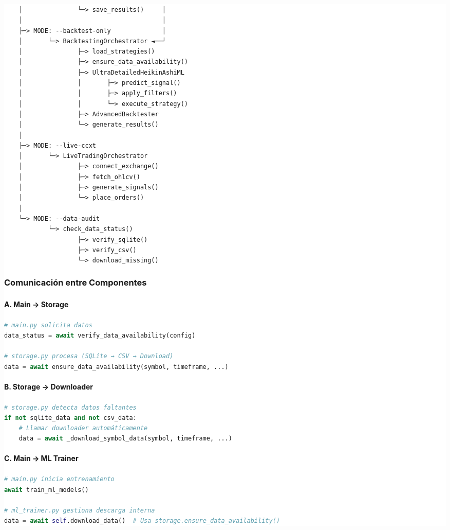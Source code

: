 ```
    │               └─> save_results()     │
    │                                      │
    ├─> MODE: --backtest-only              │
    │       └─> BacktestingOrchestrator ◄──┘
    │               ├─> load_strategies()
    │               ├─> ensure_data_availability()
    │               ├─> UltraDetailedHeikinAshiML
    │               │       ├─> predict_signal()
    │               │       ├─> apply_filters()
    │               │       └─> execute_strategy()
    │               ├─> AdvancedBacktester
    │               └─> generate_results()
    │
    ├─> MODE: --live-ccxt
    │       └─> LiveTradingOrchestrator
    │               ├─> connect_exchange()
    │               ├─> fetch_ohlcv()
    │               ├─> generate_signals()
    │               └─> place_orders()
    │
    └─> MODE: --data-audit
            └─> check_data_status()
                    ├─> verify_sqlite()
                    ├─> verify_csv()
                    └─> download_missing()
```

### Comunicación entre Componentes

#### A. Main → Storage
```python
# main.py solicita datos
data_status = await verify_data_availability(config)

# storage.py procesa (SQLite → CSV → Download)
data = await ensure_data_availability(symbol, timeframe, ...)
```

#### B. Storage → Downloader
```python
# storage.py detecta datos faltantes
if not sqlite_data and not csv_data:
    # Llamar downloader automáticamente
    data = await _download_symbol_data(symbol, timeframe, ...)
```

#### C. Main → ML Trainer
```python
# main.py inicia entrenamiento
await train_ml_models()

# ml_trainer.py gestiona descarga interna
data = await self.download_data()  # Usa storage.ensure_data_availability()
```
